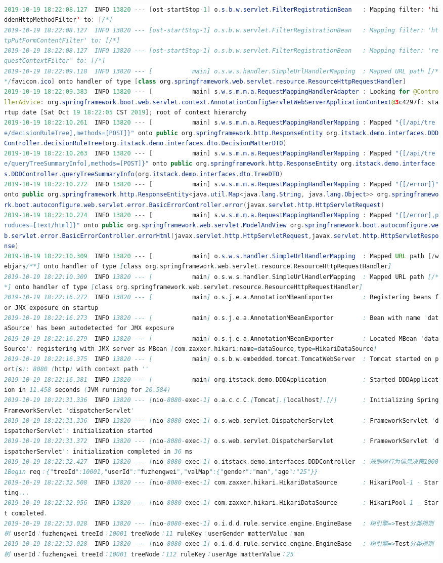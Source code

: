 ```java
2019-10-19 18:22:08.127  INFO 13820 --- [ost-startStop-1] o.s.b.w.servlet.FilterRegistrationBean   : Mapping filter: 'hiddenHttpMethodFilter' to: [/*]
2019-10-19 18:22:08.127  INFO 13820 --- [ost-startStop-1] o.s.b.w.servlet.FilterRegistrationBean   : Mapping filter: 'httpPutFormContentFilter' to: [/*]
2019-10-19 18:22:08.127  INFO 13820 --- [ost-startStop-1] o.s.b.w.servlet.FilterRegistrationBean   : Mapping filter: 'requestContextFilter' to: [/*]
2019-10-19 18:22:09.118  INFO 13820 --- [           main] o.s.w.s.handler.SimpleUrlHandlerMapping  : Mapped URL path [/**/favicon.ico] onto handler of type [class org.springframework.web.servlet.resource.ResourceHttpRequestHandler]
2019-10-19 18:22:09.383  INFO 13820 --- [           main] s.w.s.m.m.a.RequestMappingHandlerAdapter : Looking for @ControllerAdvice: org.springframework.boot.web.servlet.context.AnnotationConfigServletWebServerApplicationContext@3c4297f: startup date [Sat Oct 19 18:22:05 CST 2019]; root of context hierarchy
2019-10-19 18:22:10.261  INFO 13820 --- [           main] s.w.s.m.m.a.RequestMappingHandlerMapping : Mapped "{[/api/tree/decisionRuleTree],methods=[POST]}" onto public org.springframework.http.ResponseEntity org.itstack.demo.interfaces.DDDController.decisionRuleTree(org.itstack.demo.interfaces.dto.DecisionMatterDTO)
2019-10-19 18:22:10.263  INFO 13820 --- [           main] s.w.s.m.m.a.RequestMappingHandlerMapping : Mapped "{[/api/tree/queryTreeSummaryInfo],methods=[POST]}" onto public org.springframework.http.ResponseEntity org.itstack.demo.interfaces.DDDController.queryTreeSummaryInfo(org.itstack.demo.interfaces.dto.TreeDTO)
2019-10-19 18:22:10.272  INFO 13820 --- [           main] s.w.s.m.m.a.RequestMappingHandlerMapping : Mapped "{[/error]}" onto public org.springframework.http.ResponseEntity<java.util.Map<java.lang.String, java.lang.Object>> org.springframework.boot.autoconfigure.web.servlet.error.BasicErrorController.error(javax.servlet.http.HttpServletRequest)
2019-10-19 18:22:10.274  INFO 13820 --- [           main] s.w.s.m.m.a.RequestMappingHandlerMapping : Mapped "{[/error],produces=[text/html]}" onto public org.springframework.web.servlet.ModelAndView org.springframework.boot.autoconfigure.web.servlet.error.BasicErrorController.errorHtml(javax.servlet.http.HttpServletRequest,javax.servlet.http.HttpServletResponse)
2019-10-19 18:22:10.309  INFO 13820 --- [           main] o.s.w.s.handler.SimpleUrlHandlerMapping  : Mapped URL path [/webjars/**] onto handler of type [class org.springframework.web.servlet.resource.ResourceHttpRequestHandler]
2019-10-19 18:22:10.309  INFO 13820 --- [           main] o.s.w.s.handler.SimpleUrlHandlerMapping  : Mapped URL path [/**] onto handler of type [class org.springframework.web.servlet.resource.ResourceHttpRequestHandler]
2019-10-19 18:22:16.272  INFO 13820 --- [           main] o.s.j.e.a.AnnotationMBeanExporter        : Registering beans for JMX exposure on startup
2019-10-19 18:22:16.273  INFO 13820 --- [           main] o.s.j.e.a.AnnotationMBeanExporter        : Bean with name 'dataSource' has been autodetected for JMX exposure
2019-10-19 18:22:16.279  INFO 13820 --- [           main] o.s.j.e.a.AnnotationMBeanExporter        : Located MBean 'dataSource': registering with JMX server as MBean [com.zaxxer.hikari:name=dataSource,type=HikariDataSource]
2019-10-19 18:22:16.375  INFO 13820 --- [           main] o.s.b.w.embedded.tomcat.TomcatWebServer  : Tomcat started on port(s): 8080 (http) with context path ''
2019-10-19 18:22:16.381  INFO 13820 --- [           main] org.itstack.demo.DDDApplication          : Started DDDApplication in 11.458 seconds (JVM running for 20.584)
2019-10-19 18:22:31.336  INFO 13820 --- [nio-8080-exec-1] o.a.c.c.C.[Tomcat].[localhost].[/]       : Initializing Spring FrameworkServlet 'dispatcherServlet'
2019-10-19 18:22:31.336  INFO 13820 --- [nio-8080-exec-1] o.s.web.servlet.DispatcherServlet        : FrameworkServlet 'dispatcherServlet': initialization started
2019-10-19 18:22:31.372  INFO 13820 --- [nio-8080-exec-1] o.s.web.servlet.DispatcherServlet        : FrameworkServlet 'dispatcherServlet': initialization completed in 36 ms
2019-10-19 18:22:32.427  INFO 13820 --- [nio-8080-exec-1] o.itstack.demo.interfaces.DDDController  : 规则树行为信息决策10001Begin req：{"treeId":10001,"userId":"fuzhengwei","valMap":{"gender":"man","age":"25"}}
2019-10-19 18:22:32.508  INFO 13820 --- [nio-8080-exec-1] com.zaxxer.hikari.HikariDataSource       : HikariPool-1 - Starting...
2019-10-19 18:22:32.956  INFO 13820 --- [nio-8080-exec-1] com.zaxxer.hikari.HikariDataSource       : HikariPool-1 - Start completed.
2019-10-19 18:22:33.028  INFO 13820 --- [nio-8080-exec-1] o.i.d.d.rule.service.engine.EngineBase   : 树引擎=>Test分类规则树 userId：fuzhengwei treeId：10001 treeNode：11 ruleKey：userGender matterValue：man
2019-10-19 18:22:33.028  INFO 13820 --- [nio-8080-exec-1] o.i.d.d.rule.service.engine.EngineBase   : 树引擎=>Test分类规则树 userId：fuzhengwei treeId：10001 treeNode：112 ruleKey：userAge matterValue：25
```